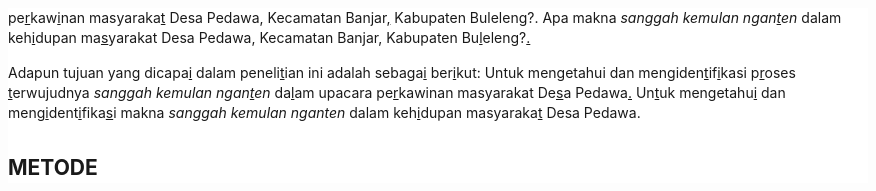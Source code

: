 pe</span><span class="font3" style="text-decoration:underline;">r</span><span class="font3">kaw</span><span class="font3" style="text-decoration:underline;">i</span><span class="font3">nan masyaraka</span><span class="font3" style="text-decoration:underline;">t</span><span class="font3"> Desa Pedawa, Kecamatan Banjar</span><span class="font3" style="text-decoration:underline;">,</span><span class="font3"> Kabupaten Buleleng?. Apa makna </span><span class="font3" style="font-style:italic;">sanggah kemulan ngan</span><span class="font3" style="font-style:italic;text-decoration:underline;">t</span><span class="font3" style="font-style:italic;">en</span><span class="font3"> dalam keh</span><span class="font3" style="text-decoration:underline;">i</span><span class="font3">dupan ma</span><span class="font3" style="text-decoration:underline;">s</span><span class="font3">yarakat Desa Pedawa, Kecamatan Ban</span><span class="font3" style="text-decoration:underline;">j</span><span class="font3">ar, Kabupaten Bu</span><span class="font3" style="text-decoration:underline;">l</span><span class="font3">eleng?</span><span class="font3" style="text-decoration:underline;">.</span></p>
<p><span class="font3">Adapun tu</span><span class="font3" style="text-decoration:underline;">j</span><span class="font3">uan yang dicapa</span><span class="font3" style="text-decoration:underline;">i</span><span class="font3"> dalam peneli</span><span class="font3" style="text-decoration:underline;">t</span><span class="font3">ian ini adalah sebaga</span><span class="font3" style="text-decoration:underline;">i</span><span class="font3"> ber</span><span class="font3" style="text-decoration:underline;">i</span><span class="font3">kut: Untuk mengetahui dan mengiden</span><span class="font3" style="text-decoration:underline;">t</span><span class="font3">if</span><span class="font3" style="text-decoration:underline;">i</span><span class="font3">kasi p</span><span class="font3" style="text-decoration:underline;">r</span><span class="font3">oses </span><span class="font3" style="text-decoration:underline;">t</span><span class="font3">erwujudnya </span><span class="font3" style="font-style:italic;">sanggah kemulan ngan</span><span class="font3" style="font-style:italic;text-decoration:underline;">t</span><span class="font3" style="font-style:italic;">en</span><span class="font3"> da</span><span class="font3" style="text-decoration:underline;">l</span><span class="font3">am upacara pe</span><span class="font3" style="text-decoration:underline;">r</span><span class="font3">kawinan masyarakat De</span><span class="font3" style="text-decoration:underline;">s</span><span class="font3">a Pedawa</span><span class="font3" style="text-decoration:underline;">.</span><span class="font3"> Un</span><span class="font3" style="text-decoration:underline;">t</span><span class="font3">uk mengetahu</span><span class="font3" style="text-decoration:underline;">i</span><span class="font3"> dan meng</span><span class="font3" style="text-decoration:underline;">i</span><span class="font3">dent</span><span class="font3" style="text-decoration:underline;">i</span><span class="font3">fika</span><span class="font3" style="text-decoration:underline;">s</span><span class="font3">i makna </span><span class="font3" style="font-style:italic;">sanggah kemulan nganten</span><span class="font3"> dalam keh</span><span class="font3" style="text-decoration:underline;">i</span><span class="font3">dupan masyaraka</span><span class="font3" style="text-decoration:underline;">t</span><span class="font3"> Desa Pedawa.</span></p>
<h2><a name="bookmark8"></a><span class="font3" style="font-weight:bold;"><a name="bookmark9"></a>METODE</span></h2>